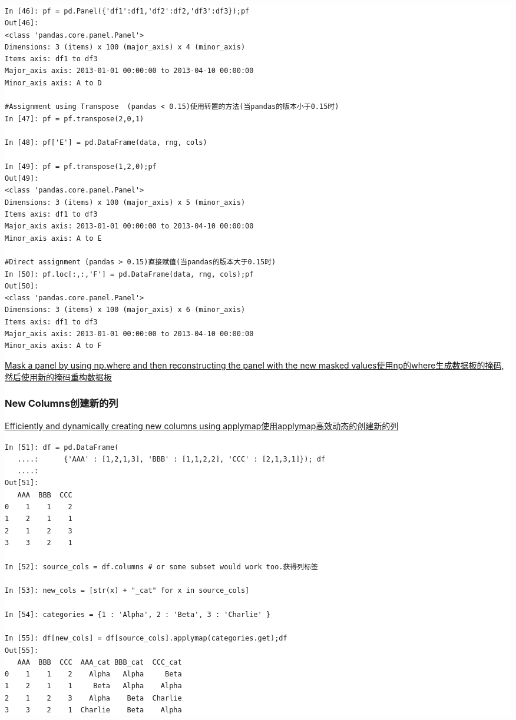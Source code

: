     In [46]: pf = pd.Panel({'df1':df1,'df2':df2,'df3':df3});pf
    Out[46]: 
    <class 'pandas.core.panel.Panel'>
    Dimensions: 3 (items) x 100 (major_axis) x 4 (minor_axis)
    Items axis: df1 to df3
    Major_axis axis: 2013-01-01 00:00:00 to 2013-04-10 00:00:00
    Minor_axis axis: A to D
    
    #Assignment using Transpose  (pandas < 0.15)使用转置的方法(当pandas的版本小于0.15时)
    In [47]: pf = pf.transpose(2,0,1)
    
    In [48]: pf['E'] = pd.DataFrame(data, rng, cols)
    
    In [49]: pf = pf.transpose(1,2,0);pf
    Out[49]: 
    <class 'pandas.core.panel.Panel'>
    Dimensions: 3 (items) x 100 (major_axis) x 5 (minor_axis)
    Items axis: df1 to df3
    Major_axis axis: 2013-01-01 00:00:00 to 2013-04-10 00:00:00
    Minor_axis axis: A to E
    
    #Direct assignment (pandas > 0.15)直接赋值(当pandas的版本大于0.15时)
    In [50]: pf.loc[:,:,'F'] = pd.DataFrame(data, rng, cols);pf
    Out[50]: 
    <class 'pandas.core.panel.Panel'>
    Dimensions: 3 (items) x 100 (major_axis) x 6 (minor_axis)
    Items axis: df1 to df3
    Major_axis axis: 2013-01-01 00:00:00 to 2013-04-10 00:00:00
    Minor_axis axis: A to F
    
[Mask a panel by using np.where and then reconstructing the panel with the new masked values使用np的where生成数据板的掩码,然后使用新的掩码重构数据板](http://stackoverflow.com/questions/14650341/boolean-mask-in-pandas-panel)
<h3 id='New-Columns'>New Columns创建新的列</h3>

[Efficiently and dynamically creating new columns using applymap使用applymap高效动态的创建新的列](http://stackoverflow.com/questions/16575868/efficiently-creating-additional-columns-in-a-pandas-dataframe-using-map)

    In [51]: df = pd.DataFrame(
       ....:      {'AAA' : [1,2,1,3], 'BBB' : [1,1,2,2], 'CCC' : [2,1,3,1]}); df
       ....: 
    Out[51]: 
       AAA  BBB  CCC
    0    1    1    2
    1    2    1    1
    2    1    2    3
    3    3    2    1

    In [52]: source_cols = df.columns # or some subset would work too.获得列标签

    In [53]: new_cols = [str(x) + "_cat" for x in source_cols]

    In [54]: categories = {1 : 'Alpha', 2 : 'Beta', 3 : 'Charlie' }

    In [55]: df[new_cols] = df[source_cols].applymap(categories.get);df
    Out[55]: 
       AAA  BBB  CCC  AAA_cat BBB_cat  CCC_cat
    0    1    1    2    Alpha   Alpha     Beta
    1    2    1    1     Beta   Alpha    Alpha
    2    1    2    3    Alpha    Beta  Charlie
    3    3    2    1  Charlie    Beta    Alpha
    